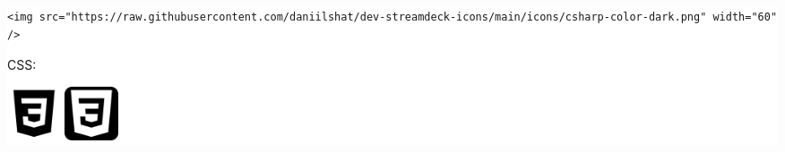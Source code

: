     <img src="https://raw.githubusercontent.com/daniilshat/dev-streamdeck-icons/main/icons/csharp-color-dark.png" width="60" />
</div>

CSS:
<div>
    <img src="https://raw.githubusercontent.com/daniilshat/dev-streamdeck-icons/main/icons/css-plain-light.png" width="60" />
    <img src="https://raw.githubusercontent.com/daniilshat/dev-streamdeck-icons/main/icons/css-plain-dark.png" width="60" />